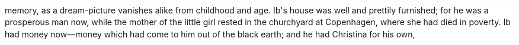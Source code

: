 memory,
as
a
dream-picture
vanishes
alike
from
childhood
and
age.
Ib's
house
was
well
and
prettily
furnished;
for
he
was
a
prosperous
man
now,
while
the
mother
of
the
little
girl
rested
in
the
churchyard
at
Copenhagen,
where
she
had
died
in
poverty.
Ib
had
money
now—money
which
had
come
to
him
out
of
the
black
earth;
and
he
had
Christina
for
his
own,
